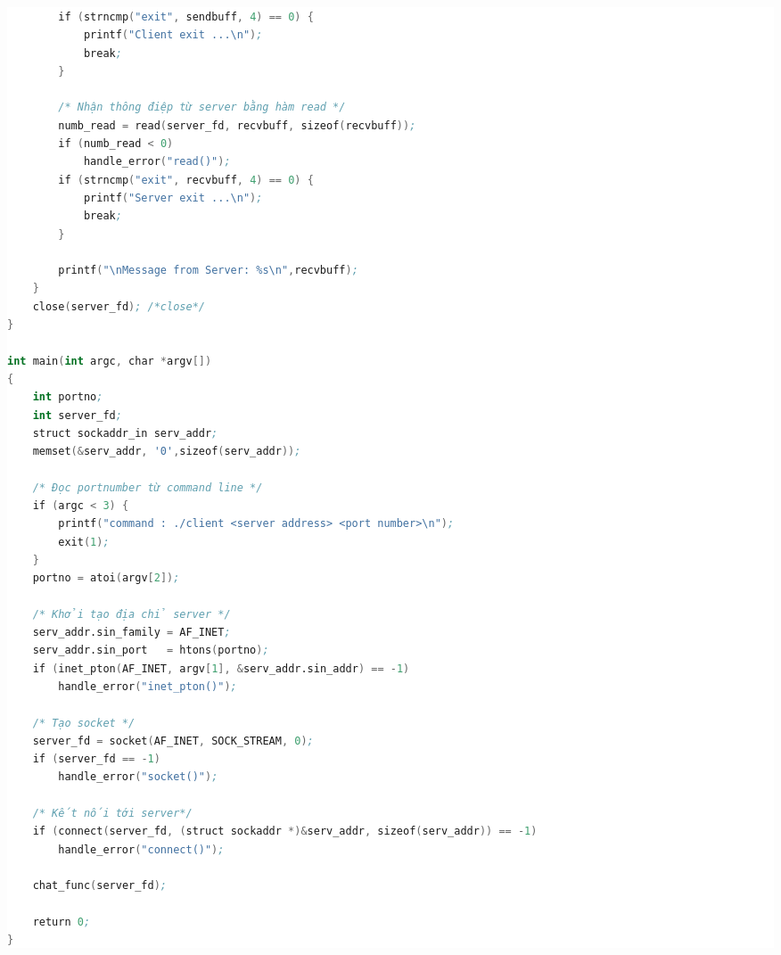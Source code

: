 ```s
        if (strncmp("exit", sendbuff, 4) == 0) {
            printf("Client exit ...\n");
            break;
        }
		
        /* Nhận thông điệp từ server bằng hàm read */
        numb_read = read(server_fd, recvbuff, sizeof(recvbuff));
        if (numb_read < 0) 
            handle_error("read()");
        if (strncmp("exit", recvbuff, 4) == 0) {
            printf("Server exit ...\n");
            break;
        }

        printf("\nMessage from Server: %s\n",recvbuff);   
    }
    close(server_fd); /*close*/ 
}

int main(int argc, char *argv[])
{
    int portno;
    int server_fd;
    struct sockaddr_in serv_addr;
	memset(&serv_addr, '0',sizeof(serv_addr));
	
    /* Đọc portnumber từ command line */
    if (argc < 3) {
        printf("command : ./client <server address> <port number>\n");
        exit(1);
    }
    portno = atoi(argv[2]);
	
    /* Khởi tạo địa chỉ server */
    serv_addr.sin_family = AF_INET;
    serv_addr.sin_port   = htons(portno);
    if (inet_pton(AF_INET, argv[1], &serv_addr.sin_addr) == -1) 
        handle_error("inet_pton()");
	
    /* Tạo socket */
    server_fd = socket(AF_INET, SOCK_STREAM, 0);
    if (server_fd == -1)
        handle_error("socket()");
	
    /* Kết nối tới server*/
    if (connect(server_fd, (struct sockaddr *)&serv_addr, sizeof(serv_addr)) == -1)
        handle_error("connect()");
	
    chat_func(server_fd);

    return 0;
}
```
